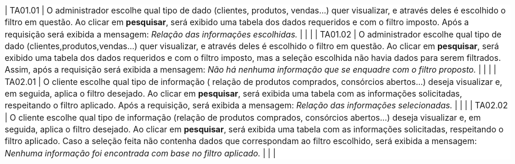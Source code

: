 | TA01.01                      | O administrador escolhe qual tipo de dado (clientes, produtos, vendas…) quer visualizar, e através deles é escolhido o filtro em questão. Ao clicar em **pesquisar**, será exibido uma tabela dos dados requeridos e com o filtro imposto. Após a requisição será exibida a mensagem: _Relação das informações escolhidas._                                                                                                                          |                         |     |
| TA01.02                      | O administrador escolhe qual tipo de dado (clientes,produtos,vendas…) quer visualizar, e através deles é escolhido o filtro em questão. Ao clicar em **pesquisar**, será exibido uma tabela dos dados requeridos e com o filtro imposto, mas a seleção escolhida não havia dados para serem filtrados. Assim, após a requisição será exibida a mensagem: _Não há nenhuma informação que se enquadre com o filtro proposto._                          |                         |     |
| TA02.01                      | O cliente escolhe qual tipo de informação ( relação de produtos comprados, consórcios abertos…) deseja visualizar e, em seguida, aplica o filtro desejado. Ao clicar em **pesquisar**, será exibida uma tabela com as informações solicitadas, respeitando o filtro aplicado. Após a requisição, será exibida a mensagem: _Relação das informações selecionadas._                                                                                    |                         |     |
| TA02.02                      | O cliente escolhe qual tipo de informação (relação de produtos comprados, consórcios abertos…) deseja visualizar e, em seguida, aplica o filtro desejado. Ao clicar em **pesquisar**, será exibida uma tabela com as informações solicitadas, respeitando o filtro aplicado. Caso a seleção feita não contenha dados que correspondam ao filtro escolhido, será exibida a mensagem: _Nenhuma informação foi encontrada com base no filtro aplicado._ |                         |     |
